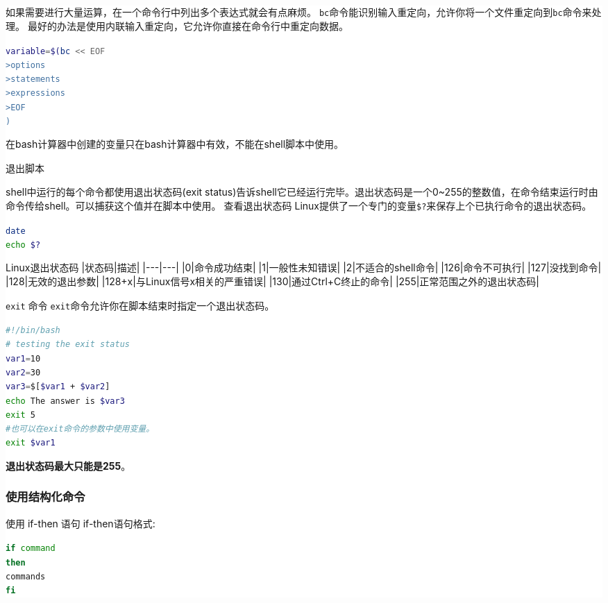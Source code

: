 如果需要进行大量运算，在一个命令行中列出多个表达式就会有点麻烦。
`bc`命令能识别输入重定向，允许你将一个文件重定向到`bc`命令来处理。
最好的办法是使用内联输入重定向，它允许你直接在命令行中重定向数据。
```bash
variable=$(bc << EOF
>options
>statements
>expressions
>EOF
)
```
在bash计算器中创建的变量只在bash计算器中有效，不能在shell脚本中使用。

退出脚本

shell中运行的每个命令都使用退出状态码(exit status)告诉shell它已经运行完毕。退出状态码是一个0~255的整数值，在命令结束运行时由命令传给shell。可以捕获这个值并在脚本中使用。
查看退出状态码
Linux提供了一个专门的变量`$?`来保存上个已执行命令的退出状态码。
```bash
date
echo $?
```
Linux退出状态码
|状态码|描述|
|---|---|
|0|命令成功结束|
|1|一般性未知错误|
|2|不适合的shell命令|
|126|命令不可执行|
|127|没找到命令|
|128|无效的退出参数|
|128+x|与Linux信号x相关的严重错误|
|130|通过Ctrl+C终止的命令|
|255|正常范围之外的退出状态码|
 
`exit` 命令
`exit`命令允许你在脚本结束时指定一个退出状态码。
```bash
#!/bin/bash
# testing the exit status
var1=10
var2=30
var3=$[$var1 + $var2]
echo The answer is $var3
exit 5
#也可以在exit命令的参数中使用变量。
exit $var1
```
**退出状态码最大只能是255**。
### 使用结构化命令
使用 if-then 语句
if-then语句格式:
```bash
if command
then
commands
fi
```
